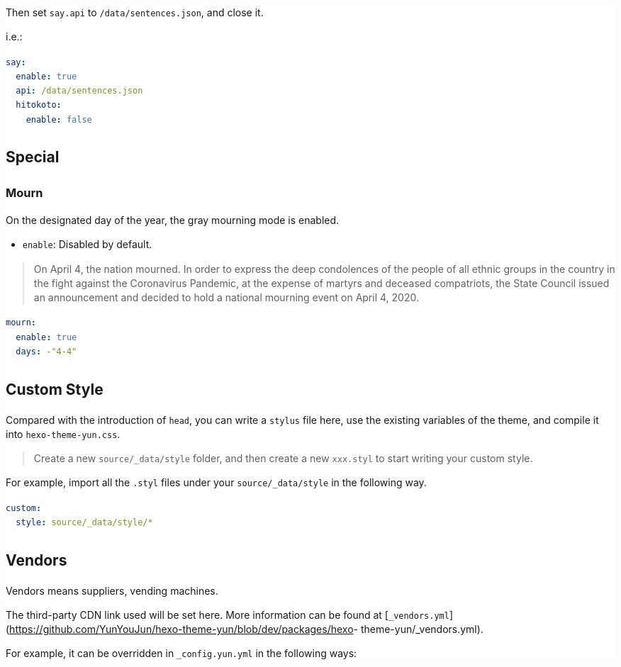 Then set `say.api` to `/data/sentences.json`, and close it.

i.e.:

```yaml
say:
  enable: true
  api: /data/sentences.json
  hitokoto:
    enable: false
```

## Special

### Mourn

On the designated day of the year, the gray mourning mode is enabled.

- `enable`: Disabled by default.

> On April 4, the nation mourned.
> In order to express the deep condolences of the people of all ethnic groups in the country in the fight against the Coronavirus Pandemic, at the expense of martyrs and deceased compatriots, the State Council issued an announcement and decided to hold a national mourning event on April 4, 2020.

```yaml
mourn:
  enable: true
  days: -"4-4"
```

## Custom Style

Compared with the introduction of `head`, you can write a `stylus` file here, use the existing variables of the theme, and compile it into `hexo-theme-yun.css`.

> Create a new `source/_data/style` folder, and then create a new `xxx.styl` to start writing your custom style.

For example, import all the `.styl` files under your `source/_data/style` in the following way.

```yaml
custom:
  style: source/_data/style/*
```

## Vendors

Vendors means suppliers, vending machines.

The third-party CDN link used will be set here.
More information can be found at [`_vendors.yml`](<https://github.com/YunYouJun/hexo-theme-yun/blob/dev/packages/hexo>- theme-yun/_vendors.yml).

For example, it can be overridden in `_config.yun.yml` in the following ways:
